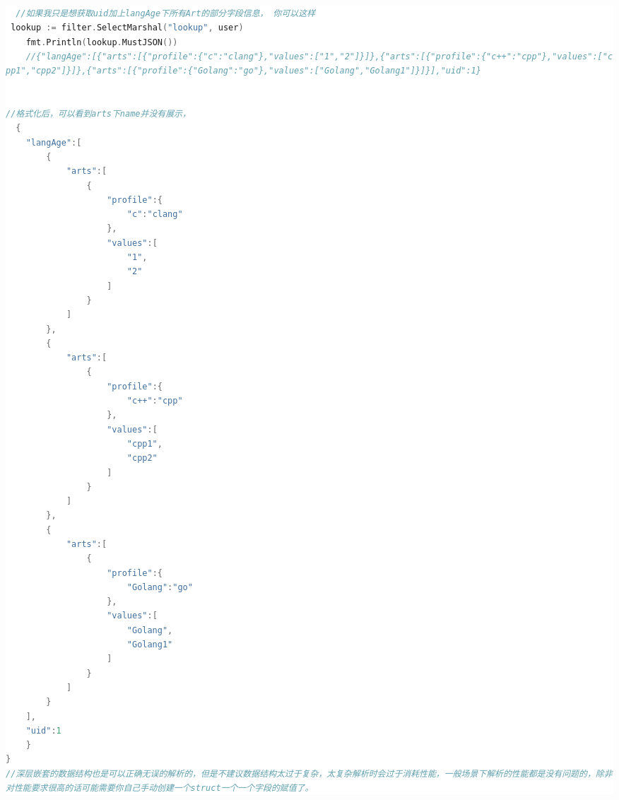 ```go
  //如果我只是想获取uid加上langAge下所有Art的部分字段信息， 你可以这样
 lookup := filter.SelectMarshal("lookup", user)
	fmt.Println(lookup.MustJSON())
	//{"langAge":[{"arts":[{"profile":{"c":"clang"},"values":["1","2"]}]},{"arts":[{"profile":{"c++":"cpp"},"values":["cpp1","cpp2"]}]},{"arts":[{"profile":{"Golang":"go"},"values":["Golang","Golang1"]}]}],"uid":1}
  
  
//格式化后，可以看到arts下name并没有展示，
  {
    "langAge":[
        {
            "arts":[
                {
                    "profile":{
                        "c":"clang"
                    },
                    "values":[
                        "1",
                        "2"
                    ]
                }
            ]
        },
        {
            "arts":[
                {
                    "profile":{
                        "c++":"cpp"
                    },
                    "values":[
                        "cpp1",
                        "cpp2"
                    ]
                }
            ]
        },
        {
            "arts":[
                {
                    "profile":{
                        "Golang":"go"
                    },
                    "values":[
                        "Golang",
                        "Golang1"
                    ]
                }
            ]
        }
    ],
    "uid":1
	}
}
//深层嵌套的数据结构也是可以正确无误的解析的，但是不建议数据结构太过于复杂，太复杂解析时会过于消耗性能，一般场景下解析的性能都是没有问题的，除非对性能要求很高的话可能需要你自己手动创建一个struct一个一个字段的赋值了。

```
